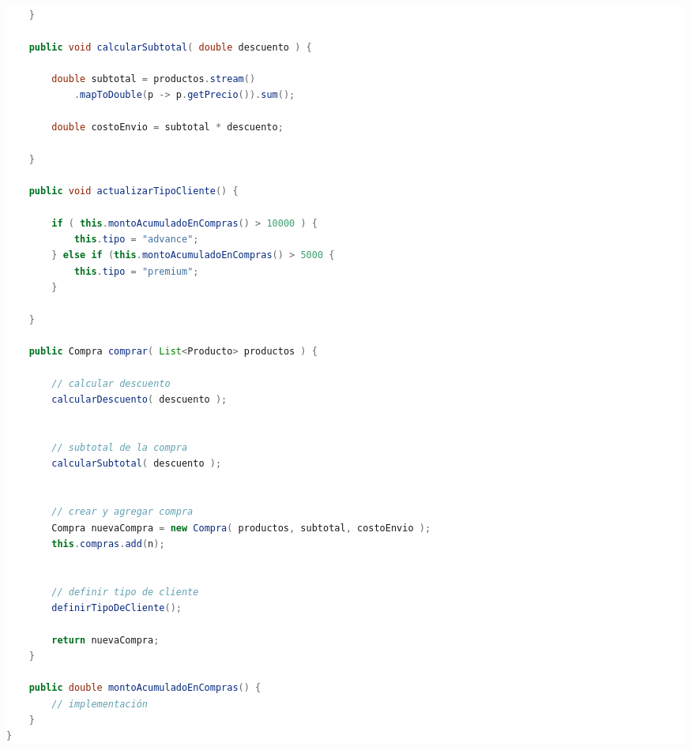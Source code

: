 ```java
    }

    public void calcularSubtotal( double descuento ) {

        double subtotal = productos.stream()
            .mapToDouble(p -> p.getPrecio()).sum();

        double costoEnvio = subtotal * descuento;

    }

    public void actualizarTipoCliente() {

        if ( this.montoAcumuladoEnCompras() > 10000 ) {
            this.tipo = "advance";
        } else if (this.montoAcumuladoEnCompras() > 5000 {
            this.tipo = "premium";
        }

    }

    public Compra comprar( List<Producto> productos ) {

        // calcular descuento
        calcularDescuento( descuento );


        // subtotal de la compra
        calcularSubtotal( descuento );


        // crear y agregar compra
        Compra nuevaCompra = new Compra( productos, subtotal, costoEnvio );
        this.compras.add(n);


        // definir tipo de cliente
        definirTipoDeCliente();

        return nuevaCompra;
    }

    public double montoAcumuladoEnCompras() {
        // implementación
    }
}

```




